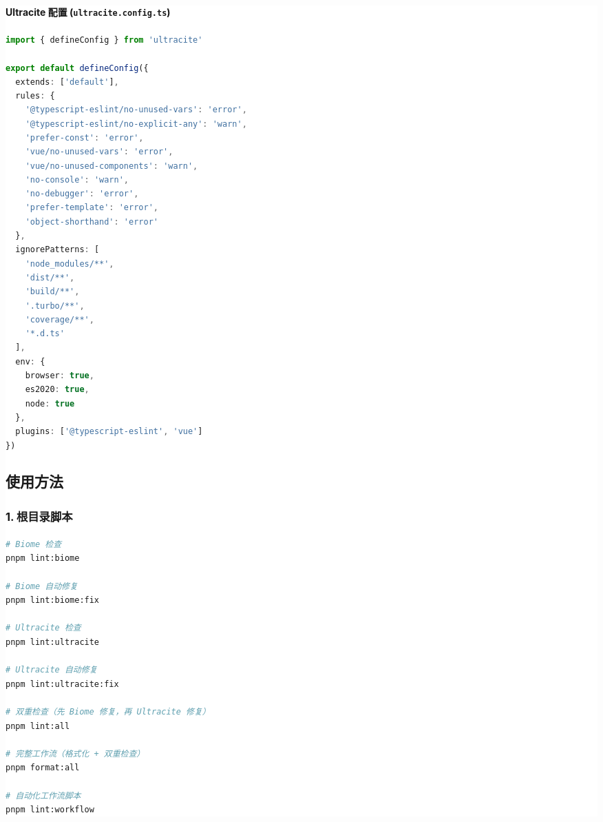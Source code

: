 #### Ultracite 配置 (`ultracite.config.ts`)
```typescript
import { defineConfig } from 'ultracite'

export default defineConfig({
  extends: ['default'],
  rules: {
    '@typescript-eslint/no-unused-vars': 'error',
    '@typescript-eslint/no-explicit-any': 'warn',
    'prefer-const': 'error',
    'vue/no-unused-vars': 'error',
    'vue/no-unused-components': 'warn',
    'no-console': 'warn',
    'no-debugger': 'error',
    'prefer-template': 'error',
    'object-shorthand': 'error'
  },
  ignorePatterns: [
    'node_modules/**',
    'dist/**',
    'build/**',
    '.turbo/**',
    'coverage/**',
    '*.d.ts'
  ],
  env: {
    browser: true,
    es2020: true,
    node: true
  },
  plugins: ['@typescript-eslint', 'vue']
})
```

## 使用方法

### 1. 根目录脚本

```bash
# Biome 检查
pnpm lint:biome

# Biome 自动修复
pnpm lint:biome:fix

# Ultracite 检查
pnpm lint:ultracite

# Ultracite 自动修复
pnpm lint:ultracite:fix

# 双重检查（先 Biome 修复，再 Ultracite 修复）
pnpm lint:all

# 完整工作流（格式化 + 双重检查）
pnpm format:all

# 自动化工作流脚本
pnpm lint:workflow
```
